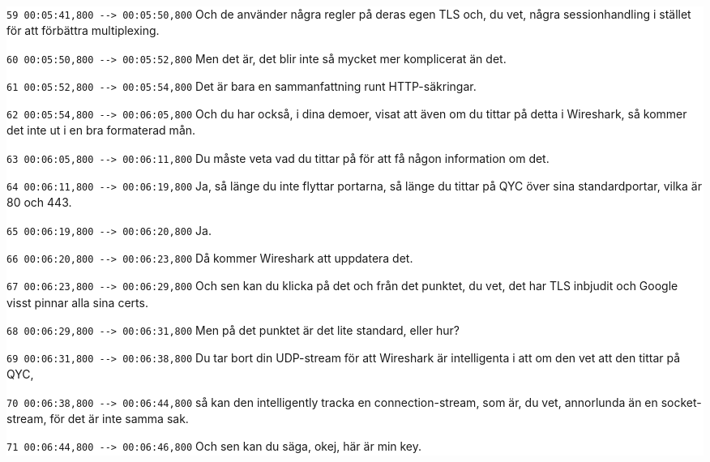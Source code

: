 
`59 00:05:41,800 --> 00:05:50,800`
Och de använder några regler på deras egen TLS och, du vet, några sessionhandling i stället för att förbättra multiplexing.



`60 00:05:50,800 --> 00:05:52,800`
Men det är, det blir inte så mycket mer komplicerat än det.



`61 00:05:52,800 --> 00:05:54,800`
Det är bara en sammanfattning runt HTTP-säkringar.



`62 00:05:54,800 --> 00:06:05,800`
Och du har också, i dina demoer, visat att även om du tittar på detta i Wireshark, så kommer det inte ut i en bra formaterad mån.



`63 00:06:05,800 --> 00:06:11,800`
Du måste veta vad du tittar på för att få någon information om det.



`64 00:06:11,800 --> 00:06:19,800`
Ja, så länge du inte flyttar portarna, så länge du tittar på QYC över sina standardportar, vilka är 80 och 443.



`65 00:06:19,800 --> 00:06:20,800`
Ja.



`66 00:06:20,800 --> 00:06:23,800`
Då kommer Wireshark att uppdatera det.



`67 00:06:23,800 --> 00:06:29,800`
Och sen kan du klicka på det och från det punktet, du vet, det har TLS inbjudit och Google visst pinnar alla sina certs.



`68 00:06:29,800 --> 00:06:31,800`
Men på det punktet är det lite standard, eller hur?



`69 00:06:31,800 --> 00:06:38,800`
Du tar bort din UDP-stream för att Wireshark är intelligenta i att om den vet att den tittar på QYC,



`70 00:06:38,800 --> 00:06:44,800`
så kan den intelligently tracka en connection-stream, som är, du vet, annorlunda än en socket-stream, för det är inte samma sak.



`71 00:06:44,800 --> 00:06:46,800`
Och sen kan du säga, okej, här är min key.
